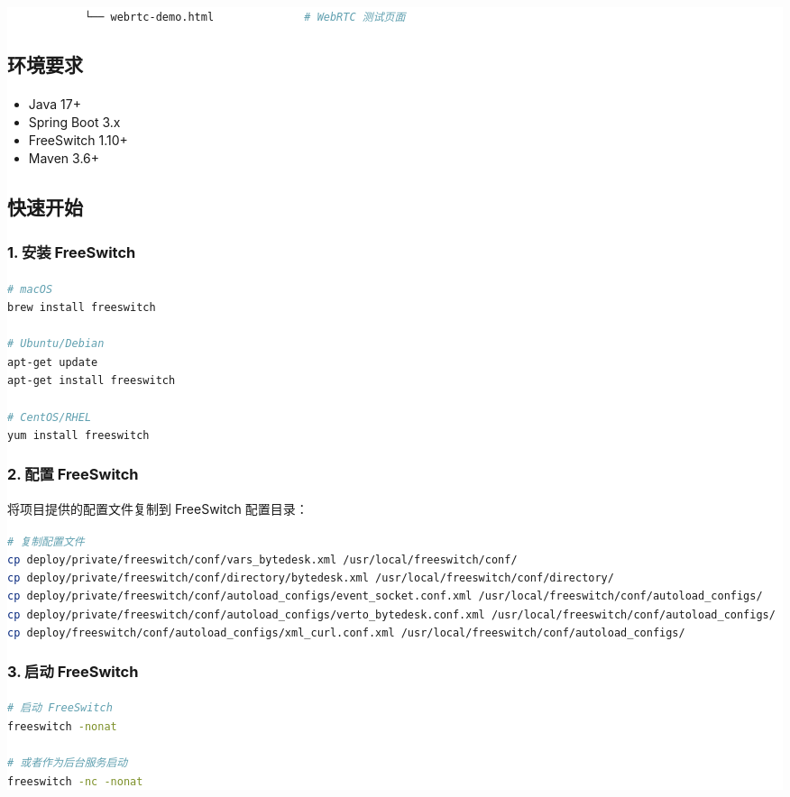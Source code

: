 ```bash
            └── webrtc-demo.html              # WebRTC 测试页面
```

## 环境要求

- Java 17+
- Spring Boot 3.x
- FreeSwitch 1.10+
- Maven 3.6+

## 快速开始

### 1. 安装 FreeSwitch

```bash
# macOS
brew install freeswitch

# Ubuntu/Debian
apt-get update
apt-get install freeswitch

# CentOS/RHEL
yum install freeswitch
```

### 2. 配置 FreeSwitch

将项目提供的配置文件复制到 FreeSwitch 配置目录：

```bash
# 复制配置文件
cp deploy/private/freeswitch/conf/vars_bytedesk.xml /usr/local/freeswitch/conf/
cp deploy/private/freeswitch/conf/directory/bytedesk.xml /usr/local/freeswitch/conf/directory/
cp deploy/private/freeswitch/conf/autoload_configs/event_socket.conf.xml /usr/local/freeswitch/conf/autoload_configs/
cp deploy/private/freeswitch/conf/autoload_configs/verto_bytedesk.conf.xml /usr/local/freeswitch/conf/autoload_configs/
cp deploy/freeswitch/conf/autoload_configs/xml_curl.conf.xml /usr/local/freeswitch/conf/autoload_configs/
```

### 3. 启动 FreeSwitch

```bash
# 启动 FreeSwitch
freeswitch -nonat

# 或者作为后台服务启动
freeswitch -nc -nonat
```
